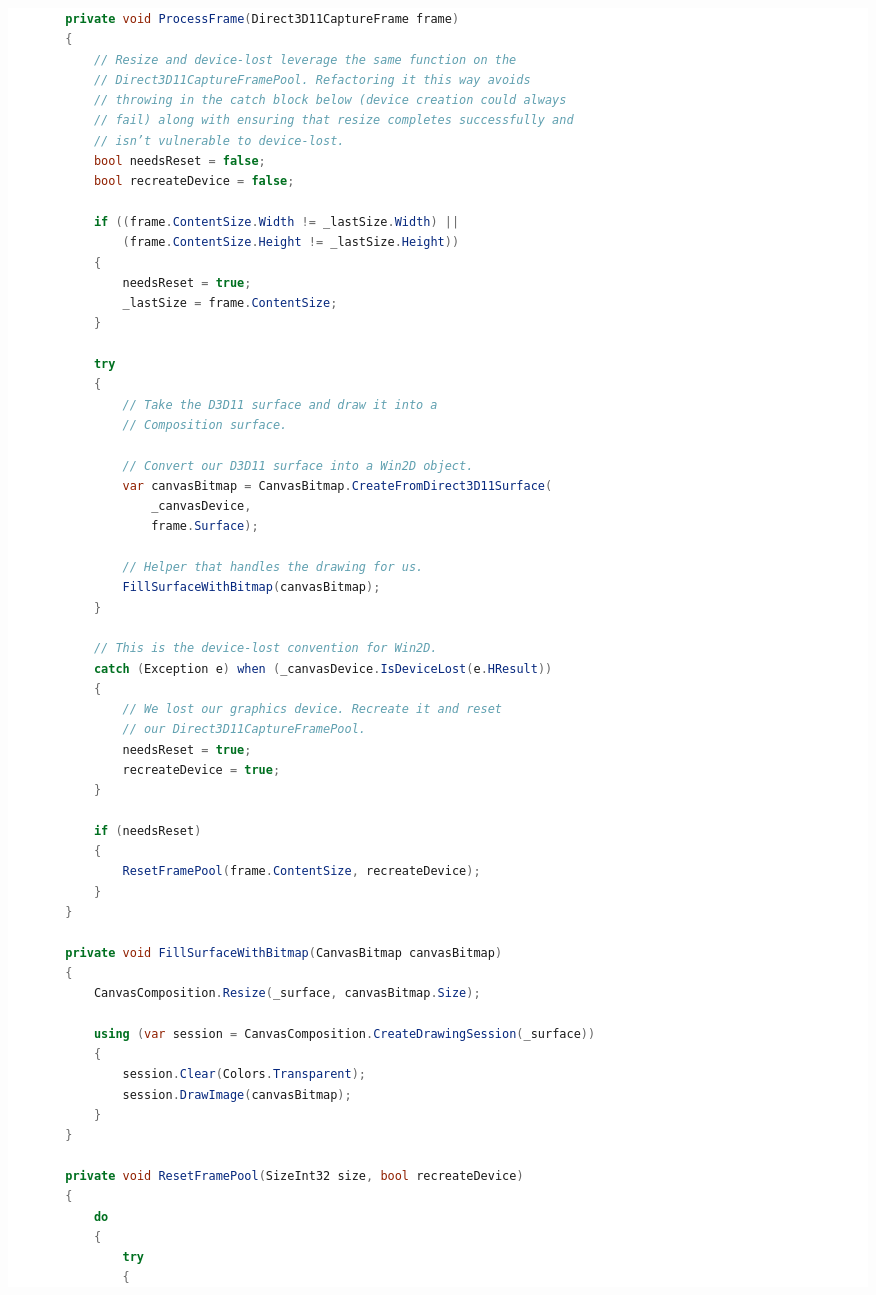 ```cs
        private void ProcessFrame(Direct3D11CaptureFrame frame)
        {
            // Resize and device-lost leverage the same function on the
            // Direct3D11CaptureFramePool. Refactoring it this way avoids 
            // throwing in the catch block below (device creation could always 
            // fail) along with ensuring that resize completes successfully and 
            // isn’t vulnerable to device-lost.   
            bool needsReset = false;
            bool recreateDevice = false;

            if ((frame.ContentSize.Width != _lastSize.Width) ||
                (frame.ContentSize.Height != _lastSize.Height))
            {
                needsReset = true;
                _lastSize = frame.ContentSize;
            }

            try
            {
                // Take the D3D11 surface and draw it into a  
                // Composition surface.

                // Convert our D3D11 surface into a Win2D object.
                var canvasBitmap = CanvasBitmap.CreateFromDirect3D11Surface(
                    _canvasDevice,
                    frame.Surface);

                // Helper that handles the drawing for us.
                FillSurfaceWithBitmap(canvasBitmap);
            }

            // This is the device-lost convention for Win2D.
            catch (Exception e) when (_canvasDevice.IsDeviceLost(e.HResult))
            {
                // We lost our graphics device. Recreate it and reset 
                // our Direct3D11CaptureFramePool.  
                needsReset = true;
                recreateDevice = true;
            }

            if (needsReset)
            {
                ResetFramePool(frame.ContentSize, recreateDevice);
            }
        }

        private void FillSurfaceWithBitmap(CanvasBitmap canvasBitmap)
        {
            CanvasComposition.Resize(_surface, canvasBitmap.Size);

            using (var session = CanvasComposition.CreateDrawingSession(_surface))
            {
                session.Clear(Colors.Transparent);
                session.DrawImage(canvasBitmap);
            }
        }

        private void ResetFramePool(SizeInt32 size, bool recreateDevice)
        {
            do
            {
                try
                {
```